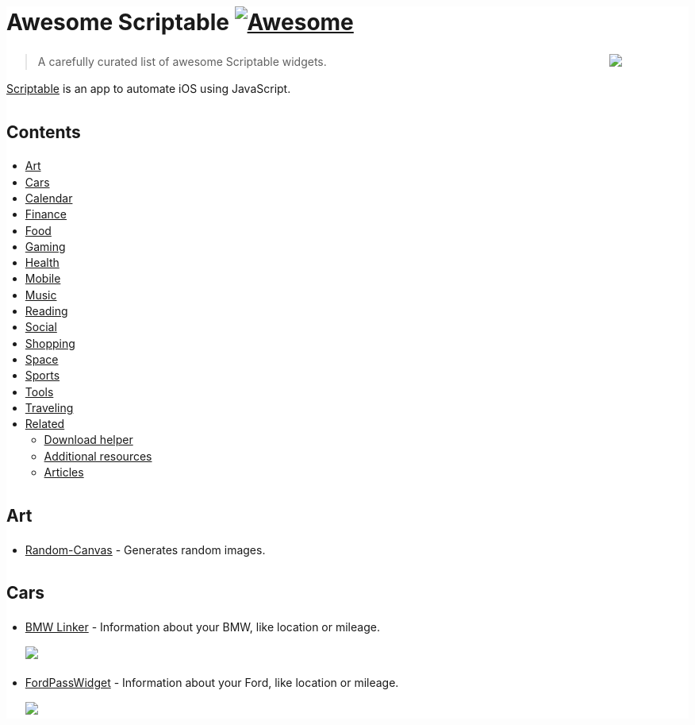 # Awesome Scriptable [![Awesome](https://awesome.re/badge-flat.svg)](https://awesome.re)


[<img src="https://scriptable.app/assets/appicon.png" align="right" width="100" style="clip-path">](https://scriptable.app/)


> A carefully curated list of awesome Scriptable widgets.


[Scriptable](https://scriptable.app/) is an app to automate iOS using JavaScript. 


## Contents

- [Art](#art)
- [Cars](#cars)
- [Calendar](#calendar)
- [Finance](#finance)
- [Food](#food)
- [Gaming](#gaming)
- [Health](#health)
- [Mobile](#mobile)
- [Music](#music)
- [Reading](#reading)
- [Social](#social)
- [Shopping](#shopping)
- [Space](#space)
- [Sports](#sports)
- [Tools](#tools)
- [Traveling](#traveling)
- [Related](#related)
  - [Download helper](#download-helper)
  - [Additional resources](#additional-resources)
  - [Articles](#articles)

## Art

- [Random-Canvas](https://github.com/RiccStella/Random-Canvas) - Generates random images.

## Cars

- [BMW Linker](https://github.com/opp100/bmw-scriptable-widgets) - Information about your BMW, like location or mileage.

  <img src="https://raw.githubusercontent.com/opp100/bmw-scriptable-widgets/main/screenshots/sc_1.png" width="400"/>

- [FordPassWidget](https://github.com/dschablowsky/FordPassWidget) - Information about your Ford, like location or mileage.

  <img src="https://raw.githubusercontent.com/dschablowsky/FordPassWidget/master/fp-widget.jpg" width="400"/>
